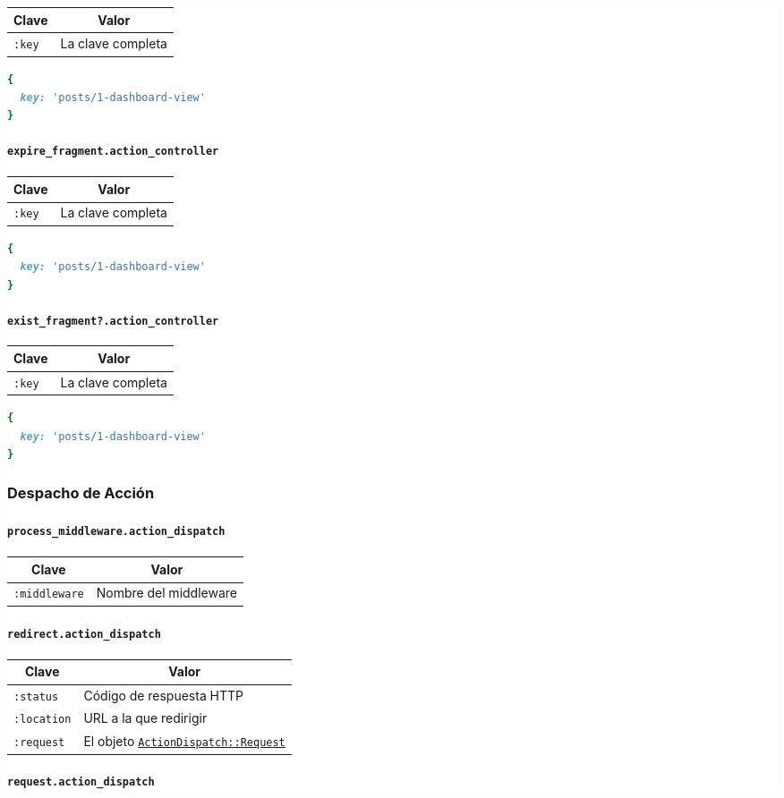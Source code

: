 | Clave    | Valor            |
| ------ | ---------------- |
| `:key` | La clave completa |

```ruby
{
  key: 'posts/1-dashboard-view'
}
```

#### `expire_fragment.action_controller`

| Clave    | Valor            |
| ------ | ---------------- |
| `:key` | La clave completa |

```ruby
{
  key: 'posts/1-dashboard-view'
}
```

#### `exist_fragment?.action_controller`

| Clave    | Valor            |
| ------ | ---------------- |
| `:key` | La clave completa |

```ruby
{
  key: 'posts/1-dashboard-view'
}
```

### Despacho de Acción

#### `process_middleware.action_dispatch`

| Clave           | Valor                  |
| ------------- | ---------------------- |
| `:middleware` | Nombre del middleware |

#### `redirect.action_dispatch`

| Clave         | Valor                                    |
| ----------- | ---------------------------------------- |
| `:status`   | Código de respuesta HTTP                  |
| `:location` | URL a la que redirigir                    |
| `:request`  | El objeto [`ActionDispatch::Request`][] |

#### `request.action_dispatch`


[`ActiveSupport::Notifications::Event`]: https://api.rubyonrails.org/classes/ActiveSupport/Notifications/Event.html
[`ActiveSupport::Notifications.monotonic_subscribe`]: https://api.rubyonrails.org/classes/ActiveSupport/Notifications.html#method-c-monotonic_subscribe
[`ActiveSupport::Notifications.subscribe`]: https://api.rubyonrails.org/classes/ActiveSupport/Notifications.html#method-c-subscribe
[`ActionDispatch::Request`]: https://api.rubyonrails.org/classes/ActionDispatch/Request.html
[`ActionDispatch::Response`]: https://api.rubyonrails.org/classes/ActionDispatch/Response.html
[`config.active_record.action_on_strict_loading_violation`]: configuring.html#config-active-record-action-on-strict-loading-violation
[ActiveSupport::Cache::FileStore]: https://api.rubyonrails.org/classes/ActiveSupport/Cache/FileStore.html
[ActiveSupport::Cache::MemCacheStore]: https://api.rubyonrails.org/classes/ActiveSupport/Cache/MemCacheStore.html
[ActiveSupport::Cache::MemoryStore]: https://api.rubyonrails.org/classes/ActiveSupport/Cache/MemoryStore.html
[ActiveSupport::Cache::RedisCacheStore]: https://api.rubyonrails.org/classes/ActiveSupport/Cache/RedisCacheStore.html
[ActiveSupport::Cache::Store#fetch]: https://api.rubyonrails.org/classes/ActiveSupport/Cache/Store.html#method-i-fetch
[ActiveSupport::Cache::Store#fetch_multi]: https://api.rubyonrails.org/classes/ActiveSupport/Cache/Store.html#method-i-fetch_multi
[`ActionMailbox::Base`]: https://api.rubyonrails.org/classes/ActionMailbox/Base.html
[`ActiveSupport::Notifications.instrument`]: https://api.rubyonrails.org/classes/ActiveSupport/Notifications.html#method-c-instrument